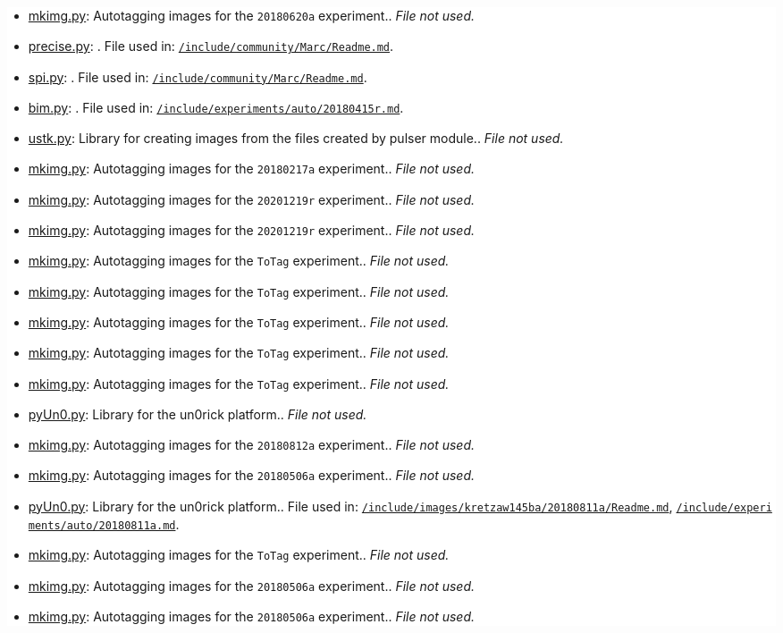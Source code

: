 * [mkimg.py](/include/community/Uwe/20180620a/mkimg.py): Autotagging images for the `20180620a` experiment.. _File not used._

* [precise.py](/include/community/Marc/precise.py): . File used in: [`/include/community/Marc/Readme.md`](/include/community/Marc/Readme.md).

* [spi.py](/include/community/Marc/spi.py): . File used in: [`/include/community/Marc/Readme.md`](/include/community/Marc/Readme.md).

* [bim.py](/include/20180415r/bim.py): . File used in: [`/include/experiments/auto/20180415r.md`](/include/experiments/auto/20180415r.md).

* [ustk.py](/include/20180217a/ustk.py): Library for creating images from the files created by pulser module.. _File not used._

* [mkimg.py](/include/20180217a/mkimg.py): Autotagging images for the `20180217a` experiment.. _File not used._

* [mkimg.py](/include/20201219r/mkimg.py): Autotagging images for the `20201219r` experiment.. _File not used._

* [mkimg.py](/include/20201219r/images/teardown/mkimg.py): Autotagging images for the `20201219r` experiment.. _File not used._

* [mkimg.py](/include/bard/brd75/mkimg.py): Autotagging images for the `ToTag` experiment.. _File not used._

* [mkimg.py](/include/bard/brd35/mkimg.py): Autotagging images for the `ToTag` experiment.. _File not used._

* [mkimg.py](/include/bard/images/mkimg.py): Autotagging images for the `ToTag` experiment.. _File not used._

* [mkimg.py](/include/bard/brd90/mkimg.py): Autotagging images for the `ToTag` experiment.. _File not used._

* [mkimg.py](/include/images/kretzaw145ba/mkimg.py): Autotagging images for the `ToTag` experiment.. _File not used._

* [pyUn0.py](/include/images/kretzaw145ba/20180812a/pyUn0.py): Library for the un0rick platform.. _File not used._

* [mkimg.py](/include/images/kretzaw145ba/20180812a/mkimg.py): Autotagging images for the `20180812a` experiment.. _File not used._

* [mkimg.py](/include/images/kretzaw145ba/20180811b/mkimg.py): Autotagging images for the `20180506a` experiment.. _File not used._

* [pyUn0.py](/include/images/kretzaw145ba/20180811a/pyUn0.py): Library for the un0rick platform.. File used in: [`/include/images/kretzaw145ba/20180811a/Readme.md`](/include/images/kretzaw145ba/20180811a/Readme.md), [`/include/experiments/auto/20180811a.md`](/include/experiments/auto/20180811a.md).

* [mkimg.py](/include/images/kretzaw145ba/20180811a/mkimg.py): Autotagging images for the `ToTag` experiment.. _File not used._

* [mkimg.py](/include/images/diasonics_50/mkimg.py): Autotagging images for the `20180506a` experiment.. _File not used._

* [mkimg.py](/include/images/apogee10MHz/mkimg.py): Autotagging images for the `20180506a` experiment.. _File not used._
